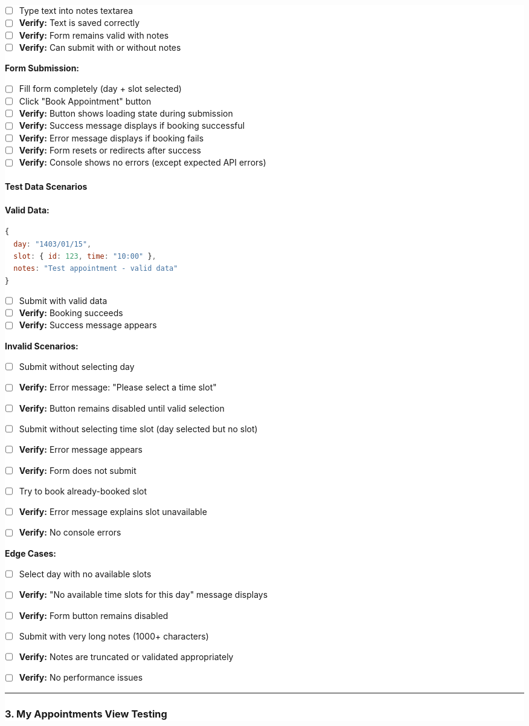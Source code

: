 - [ ] Type text into notes textarea
- [ ] **Verify:** Text is saved correctly
- [ ] **Verify:** Form remains valid with notes
- [ ] **Verify:** Can submit with or without notes

**Form Submission:**

- [ ] Fill form completely (day + slot selected)
- [ ] Click "Book Appointment" button
- [ ] **Verify:** Button shows loading state during submission
- [ ] **Verify:** Success message displays if booking successful
- [ ] **Verify:** Error message displays if booking fails
- [ ] **Verify:** Form resets or redirects after success
- [ ] **Verify:** Console shows no errors (except expected API errors)

#### Test Data Scenarios

**Valid Data:**

```javascript
{
  day: "1403/01/15",
  slot: { id: 123, time: "10:00" },
  notes: "Test appointment - valid data"
}
```

- [ ] Submit with valid data
- [ ] **Verify:** Booking succeeds
- [ ] **Verify:** Success message appears

**Invalid Scenarios:**

- [ ] Submit without selecting day
- [ ] **Verify:** Error message: "Please select a time slot"
- [ ] **Verify:** Button remains disabled until valid selection

- [ ] Submit without selecting time slot (day selected but no slot)
- [ ] **Verify:** Error message appears
- [ ] **Verify:** Form does not submit

- [ ] Try to book already-booked slot
- [ ] **Verify:** Error message explains slot unavailable
- [ ] **Verify:** No console errors

**Edge Cases:**

- [ ] Select day with no available slots
- [ ] **Verify:** "No available time slots for this day" message displays
- [ ] **Verify:** Form button remains disabled

- [ ] Submit with very long notes (1000+ characters)
- [ ] **Verify:** Notes are truncated or validated appropriately
- [ ] **Verify:** No performance issues

---

### 3. My Appointments View Testing
